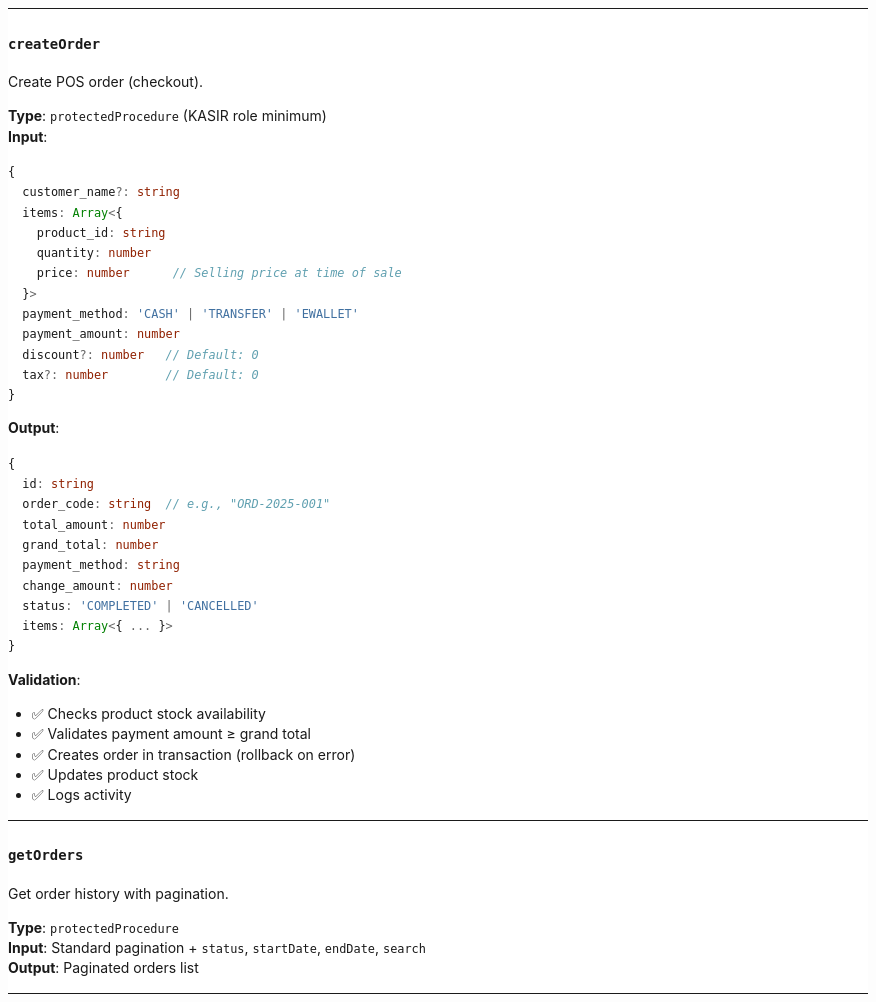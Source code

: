 
---

### `createOrder`

Create POS order (checkout).

**Type**: `protectedProcedure` (KASIR role minimum)  
**Input**:

```typescript
{
  customer_name?: string
  items: Array<{
    product_id: string
    quantity: number
    price: number      // Selling price at time of sale
  }>
  payment_method: 'CASH' | 'TRANSFER' | 'EWALLET'
  payment_amount: number
  discount?: number   // Default: 0
  tax?: number        // Default: 0
}
```

**Output**:

```typescript
{
  id: string
  order_code: string  // e.g., "ORD-2025-001"
  total_amount: number
  grand_total: number
  payment_method: string
  change_amount: number
  status: 'COMPLETED' | 'CANCELLED'
  items: Array<{ ... }>
}
```

**Validation**:

- ✅ Checks product stock availability
- ✅ Validates payment amount ≥ grand total
- ✅ Creates order in transaction (rollback on error)
- ✅ Updates product stock
- ✅ Logs activity

---

### `getOrders`

Get order history with pagination.

**Type**: `protectedProcedure`  
**Input**: Standard pagination + `status`, `startDate`, `endDate`, `search`  
**Output**: Paginated orders list

---